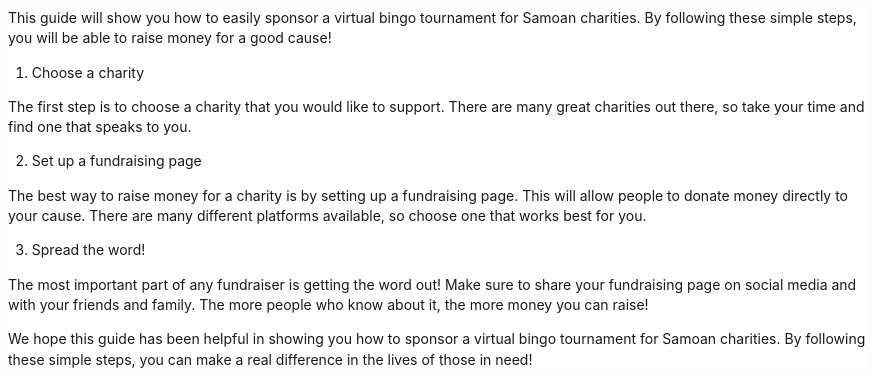 This guide will show you how to easily sponsor a virtual bingo tournament for Samoan charities. By following these simple steps, you will be able to raise money for a good cause!

1. Choose a charity

The first step is to choose a charity that you would like to support. There are many great charities out there, so take your time and find one that speaks to you.

2. Set up a fundraising page

The best way to raise money for a charity is by setting up a fundraising page. This will allow people to donate money directly to your cause. There are many different platforms available, so choose one that works best for you.

3. Spread the word!

The most important part of any fundraiser is getting the word out! Make sure to share your fundraising page on social media and with your friends and family. The more people who know about it, the more money you can raise!


We hope this guide has been helpful in showing you how to sponsor a virtual bingo tournament for Samoan charities. By following these simple steps, you can make a real difference in the lives of those in need!